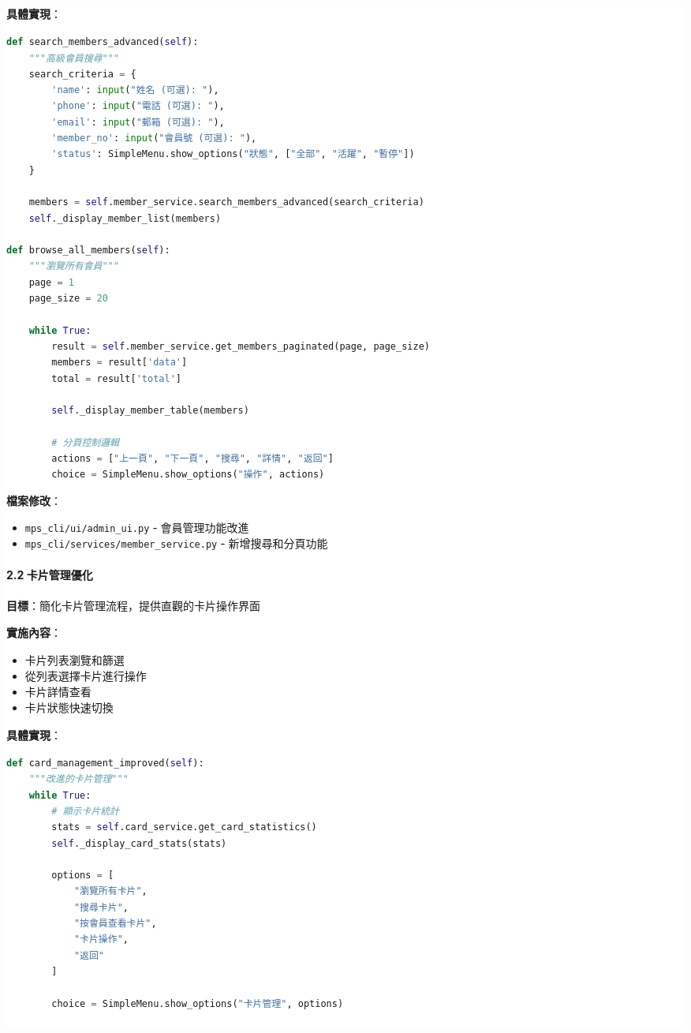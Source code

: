 **具體實現**：

```python
def search_members_advanced(self):
    """高級會員搜尋"""
    search_criteria = {
        'name': input("姓名 (可選): "),
        'phone': input("電話 (可選): "),
        'email': input("郵箱 (可選): "),
        'member_no': input("會員號 (可選): "),
        'status': SimpleMenu.show_options("狀態", ["全部", "活躍", "暫停"])
    }
    
    members = self.member_service.search_members_advanced(search_criteria)
    self._display_member_list(members)

def browse_all_members(self):
    """瀏覽所有會員"""
    page = 1
    page_size = 20
    
    while True:
        result = self.member_service.get_members_paginated(page, page_size)
        members = result['data']
        total = result['total']
        
        self._display_member_table(members)
        
        # 分頁控制邏輯
        actions = ["上一頁", "下一頁", "搜尋", "詳情", "返回"]
        choice = SimpleMenu.show_options("操作", actions)
```

**檔案修改**：
- `mps_cli/ui/admin_ui.py` - 會員管理功能改進
- `mps_cli/services/member_service.py` - 新增搜尋和分頁功能

#### 2.2 卡片管理優化

**目標**：簡化卡片管理流程，提供直觀的卡片操作界面

**實施內容**：
- 卡片列表瀏覽和篩選
- 從列表選擇卡片進行操作
- 卡片詳情查看
- 卡片狀態快速切換

**具體實現**：

```python
def card_management_improved(self):
    """改進的卡片管理"""
    while True:
        # 顯示卡片統計
        stats = self.card_service.get_card_statistics()
        self._display_card_stats(stats)
        
        options = [
            "瀏覽所有卡片",
            "搜尋卡片",
            "按會員查看卡片",
            "卡片操作",
            "返回"
        ]
        
        choice = SimpleMenu.show_options("卡片管理", options)
        
```